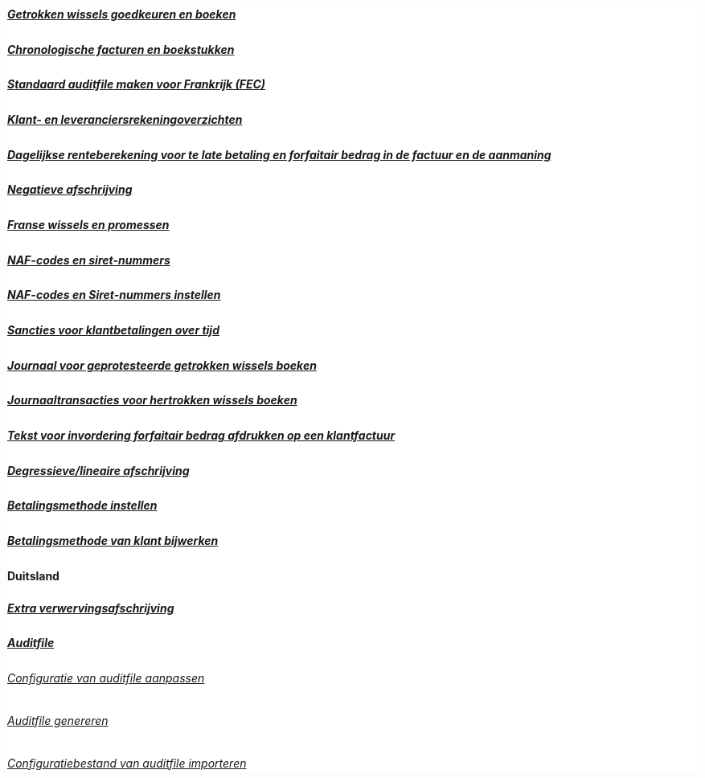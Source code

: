 ##### [Getrokken wissels goedkeuren en boeken](../financials/localizations/tasks/fr-00004-approve-post-draw-bill-exchange.md)
##### [Chronologische facturen en boekstukken](../financials/localizations/emea-fra-chronological-invoices-vouchers.md)
##### [Standaard auditfile maken voor Frankrijk (FEC)](../financials/localizations/emea-fra-fec-audit-file.md)
##### [Klant- en leveranciersrekeningoverzichten](../financials/localizations/tasks/fr-00002-customer-vendor-account-statements.md)
##### [Dagelijkse renteberekening voor te late betaling en forfaitair bedrag in de factuur en de aanmaning](../financials/localizations/tasks/fr-00018-daily-interest.md)
##### [Negatieve afschrijving](../financials/localizations/emea-fra-derogatory-depreciation.md)
##### [Franse wissels en promessen](../financials/localizations/tasks/fr-00004-french-bills-exchange-promissory-notes.md)
##### [NAF-codes en siret-nummers](../financials/localizations/emea-fra-naf-codes-siret-numbers.md)
##### [NAF-codes en Siret-nummers instellen](../financials/localizations/tasks/fr-00003-naf-codes-siret-numbers.md)
##### [Sancties voor klantbetalingen over tijd](../financials/localizations/emea-fra-apply-penalty-customer-payment-past-due.md)
##### [Journaal voor geprotesteerde getrokken wissels boeken](../financials/localizations/tasks/fr-00004-post-protest-draw-bill-exchange-journal.md)
##### [Journaaltransacties voor hertrokken wissels boeken](../financials/localizations/tasks/fr-00004-post-re-draw-bill-exchange-journal.md)
##### [Tekst voor invordering forfaitair bedrag afdrukken op een klantfactuur](../financials/localizations/emea-fra-print-lump-sum-recovery-text.md)
##### [Degressieve/lineaire afschrijving](../financials/localizations/emea-fra-rbsl-depreciation.md)
##### [Betalingsmethode instellen](../financials/localizations/tasks/fr-00004-setup-method-payment.md)
##### [Betalingsmethode van klant bijwerken](../financials/localizations/tasks/fr-00004-update-method-payment-customer.md)

#### Duitsland
##### [Extra verwervingsafschrijving](../financials/localizations/emea-deu-additional-acquisition-depreciation.md)
##### [Auditfile ](../financials/localizations/emea-deu-gdpdu-audit-data-export.md)
###### [Configuratie van auditfile aanpassen](../financials/localizations/tasks/customize-german-audit-file-configuration.md)
###### [Auditfile genereren](../financials/localizations/tasks/german-audit-file.md)
###### [Configuratiebestand van auditfile importeren](../financials/localizations/tasks/import-german-audit-file-configuration.md)